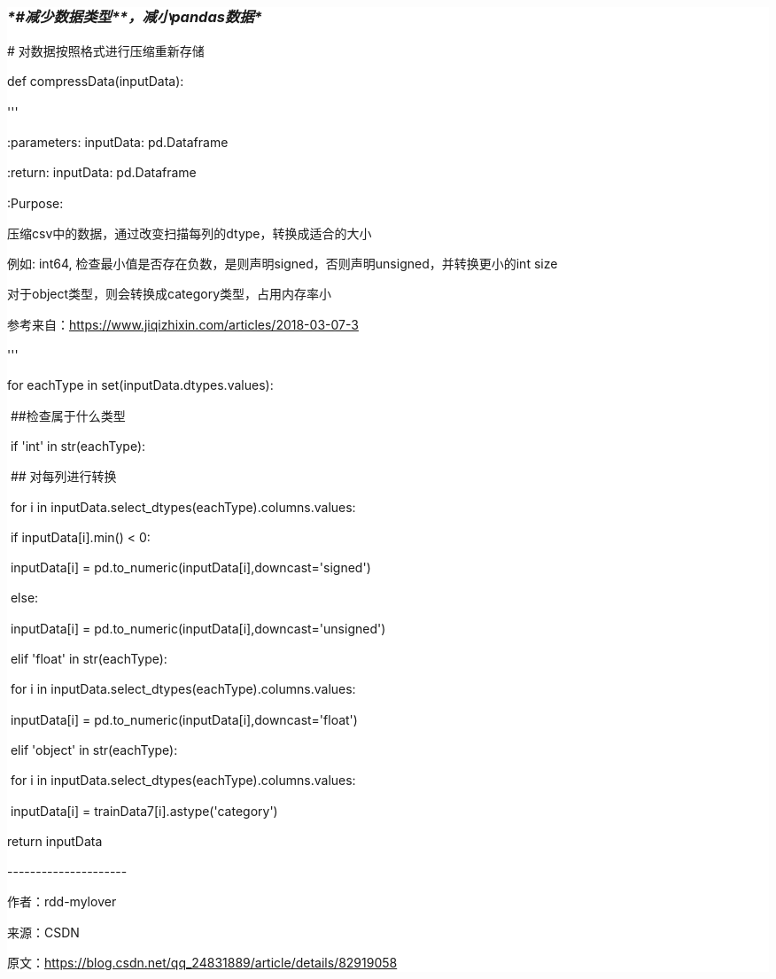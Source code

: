  

### ***\*#减少数据类型\*******\*，减小pandas数据\****

\# 对数据按照格式进行压缩重新存储

def compressData(inputData):

  '''

  :parameters: inputData: pd.Dataframe

  :return: inputData: pd.Dataframe

  :Purpose: 

  压缩csv中的数据，通过改变扫描每列的dtype，转换成适合的大小

  例如: int64, 检查最小值是否存在负数，是则声明signed，否则声明unsigned，并转换更小的int size

  对于object类型，则会转换成category类型，占用内存率小

  参考来自：https://www.jiqizhixin.com/articles/2018-03-07-3

  '''

  for eachType in set(inputData.dtypes.values):

​    \##检查属于什么类型

​    if 'int' in str(eachType):

​      \## 对每列进行转换

​      for i in inputData.select_dtypes(eachType).columns.values:

​        if inputData[i].min() < 0:

​          inputData[i] = pd.to_numeric(inputData[i],downcast='signed')

​        else:

​          inputData[i] = pd.to_numeric(inputData[i],downcast='unsigned')    

​    elif 'float' in str(eachType):

​      for i in inputData.select_dtypes(eachType).columns.values:  

​        inputData[i] = pd.to_numeric(inputData[i],downcast='float')

​    elif 'object' in str(eachType):

​      for i in inputData.select_dtypes(eachType).columns.values: 

​        inputData[i] = trainData7[i].astype('category')

  return inputData

\--------------------- 

作者：rdd-mylover 

来源：CSDN 

原文：https://blog.csdn.net/qq_24831889/article/details/82919058 
